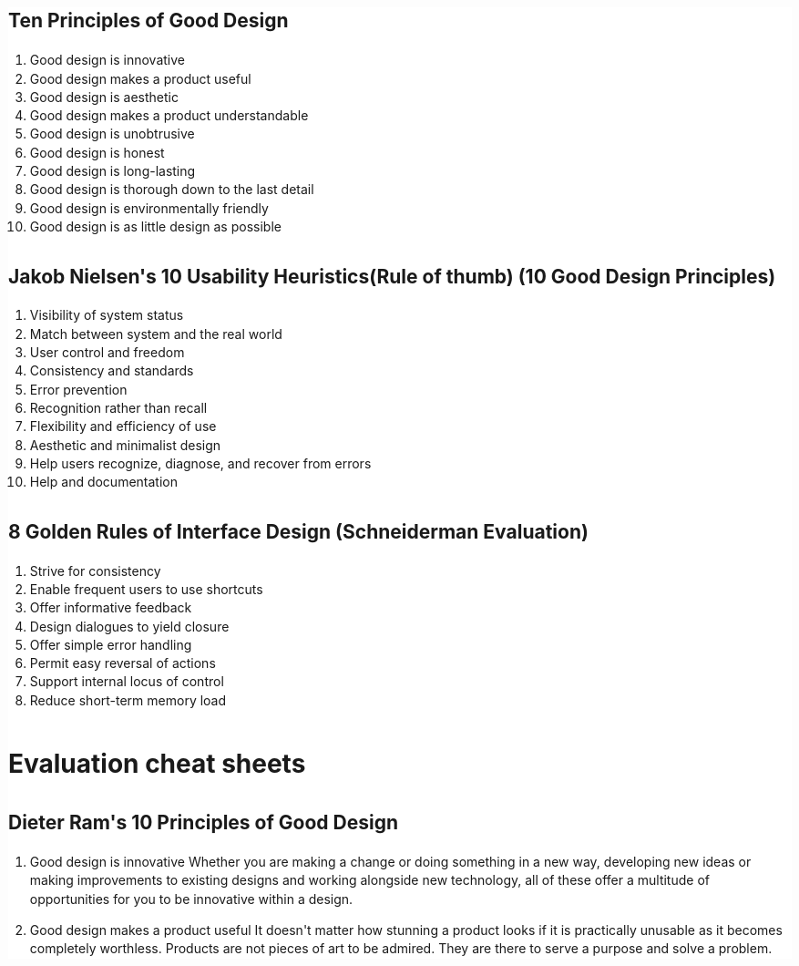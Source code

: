## Ten Principles of Good Design

1. Good design is innovative
2. Good design makes a product useful
3. Good design is aesthetic
4. Good design makes a product understandable
5. Good design is unobtrusive
6. Good design is honest
7. Good design is long-lasting
8. Good design is thorough down to the last detail
9. Good design is environmentally friendly
10. Good design is as little design as possible

## Jakob Nielsen's 10 Usability Heuristics(Rule of thumb) (10 Good Design Principles)

1. Visibility of system status
2. Match between system and the real world
3. User control and freedom
4. Consistency and standards
5. Error prevention
6. Recognition rather than recall
7. Flexibility and efficiency of use
8. Aesthetic and minimalist design
9. Help users recognize, diagnose, and recover from errors
10. Help and documentation

## 8 Golden Rules of Interface Design (Schneiderman Evaluation)

1. Strive for consistency
2. Enable frequent users to use shortcuts
3. Offer informative feedback
4. Design dialogues to yield closure
5. Offer simple error handling
6. Permit easy reversal of actions
7. Support internal locus of control
8. Reduce short-term memory load

# Evaluation cheat sheets

## Dieter Ram's 10 Principles of Good Design

1. Good design is innovative
   Whether you are making a change or doing something in a new way, developing new ideas or making improvements to existing designs and working alongside new technology, all of these offer a multitude of opportunities for you to be innovative within a design.

2. Good design makes a product useful
   It doesn't matter how stunning a product looks if it is practically unusable as it becomes completely worthless. Products are not pieces of art to be admired. They are there to serve a purpose and solve a problem.
